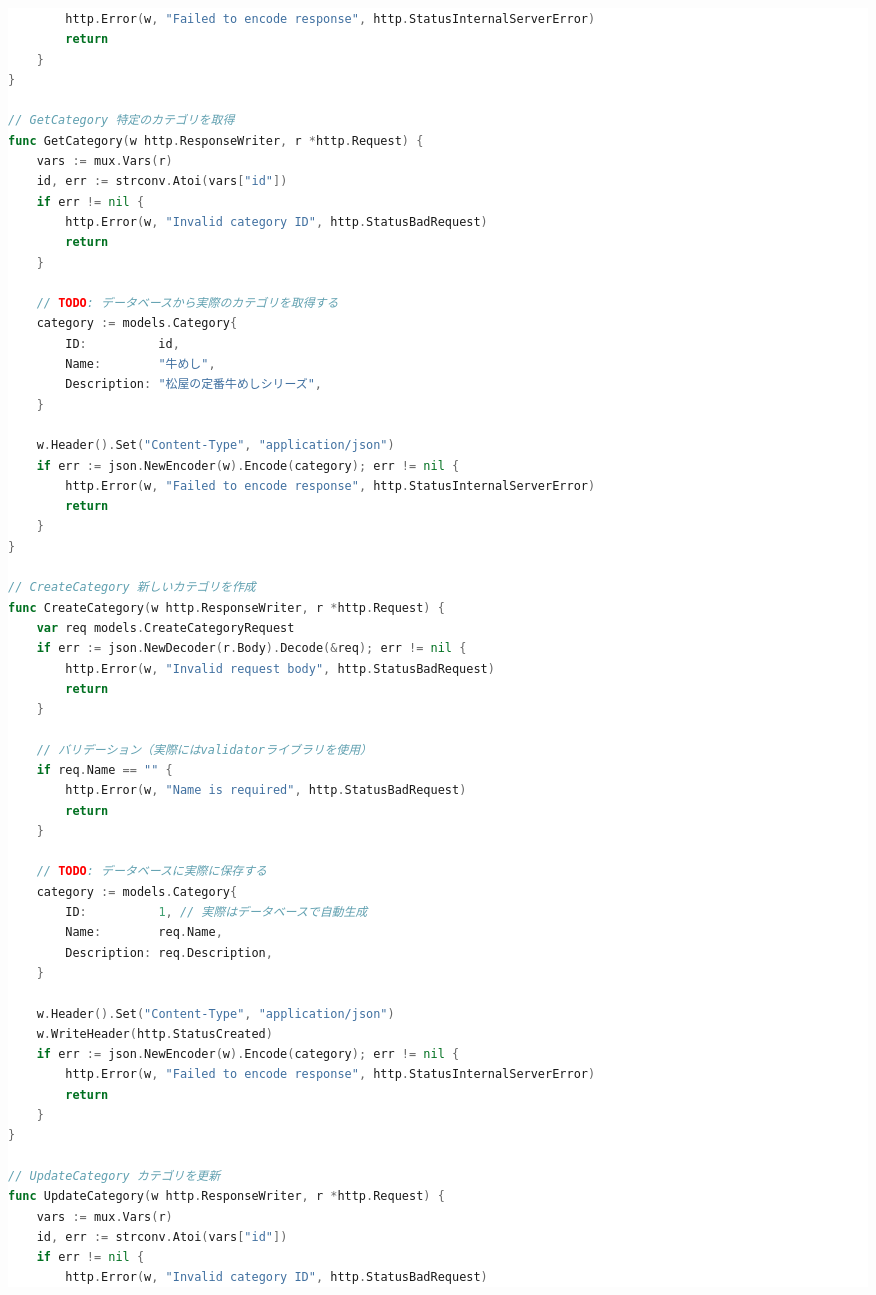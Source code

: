 ```go
        http.Error(w, "Failed to encode response", http.StatusInternalServerError)
        return
    }
}

// GetCategory 特定のカテゴリを取得
func GetCategory(w http.ResponseWriter, r *http.Request) {
    vars := mux.Vars(r)
    id, err := strconv.Atoi(vars["id"])
    if err != nil {
        http.Error(w, "Invalid category ID", http.StatusBadRequest)
        return
    }

    // TODO: データベースから実際のカテゴリを取得する
    category := models.Category{
        ID:          id,
        Name:        "牛めし",
        Description: "松屋の定番牛めしシリーズ",
    }

    w.Header().Set("Content-Type", "application/json")
    if err := json.NewEncoder(w).Encode(category); err != nil {
        http.Error(w, "Failed to encode response", http.StatusInternalServerError)
        return
    }
}

// CreateCategory 新しいカテゴリを作成
func CreateCategory(w http.ResponseWriter, r *http.Request) {
    var req models.CreateCategoryRequest
    if err := json.NewDecoder(r.Body).Decode(&req); err != nil {
        http.Error(w, "Invalid request body", http.StatusBadRequest)
        return
    }

    // バリデーション（実際にはvalidatorライブラリを使用）
    if req.Name == "" {
        http.Error(w, "Name is required", http.StatusBadRequest)
        return
    }

    // TODO: データベースに実際に保存する
    category := models.Category{
        ID:          1, // 実際はデータベースで自動生成
        Name:        req.Name,
        Description: req.Description,
    }

    w.Header().Set("Content-Type", "application/json")
    w.WriteHeader(http.StatusCreated)
    if err := json.NewEncoder(w).Encode(category); err != nil {
        http.Error(w, "Failed to encode response", http.StatusInternalServerError)
        return
    }
}

// UpdateCategory カテゴリを更新
func UpdateCategory(w http.ResponseWriter, r *http.Request) {
    vars := mux.Vars(r)
    id, err := strconv.Atoi(vars["id"])
    if err != nil {
        http.Error(w, "Invalid category ID", http.StatusBadRequest)
```